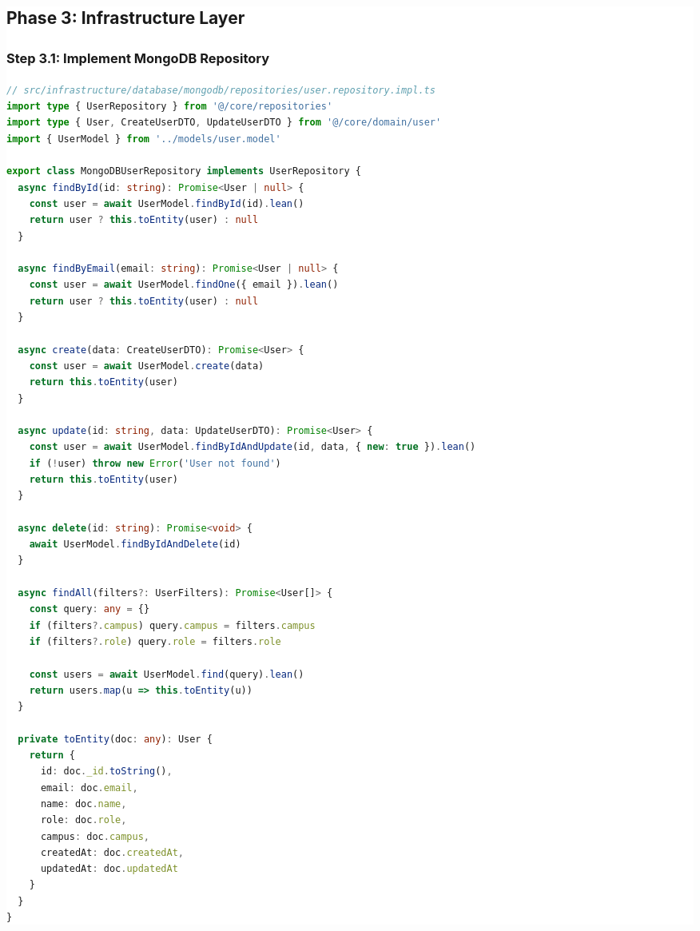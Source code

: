 ## Phase 3: Infrastructure Layer

### Step 3.1: Implement MongoDB Repository

```typescript
// src/infrastructure/database/mongodb/repositories/user.repository.impl.ts
import type { UserRepository } from '@/core/repositories'
import type { User, CreateUserDTO, UpdateUserDTO } from '@/core/domain/user'
import { UserModel } from '../models/user.model'

export class MongoDBUserRepository implements UserRepository {
  async findById(id: string): Promise<User | null> {
    const user = await UserModel.findById(id).lean()
    return user ? this.toEntity(user) : null
  }

  async findByEmail(email: string): Promise<User | null> {
    const user = await UserModel.findOne({ email }).lean()
    return user ? this.toEntity(user) : null
  }

  async create(data: CreateUserDTO): Promise<User> {
    const user = await UserModel.create(data)
    return this.toEntity(user)
  }

  async update(id: string, data: UpdateUserDTO): Promise<User> {
    const user = await UserModel.findByIdAndUpdate(id, data, { new: true }).lean()
    if (!user) throw new Error('User not found')
    return this.toEntity(user)
  }

  async delete(id: string): Promise<void> {
    await UserModel.findByIdAndDelete(id)
  }

  async findAll(filters?: UserFilters): Promise<User[]> {
    const query: any = {}
    if (filters?.campus) query.campus = filters.campus
    if (filters?.role) query.role = filters.role
    
    const users = await UserModel.find(query).lean()
    return users.map(u => this.toEntity(u))
  }

  private toEntity(doc: any): User {
    return {
      id: doc._id.toString(),
      email: doc.email,
      name: doc.name,
      role: doc.role,
      campus: doc.campus,
      createdAt: doc.createdAt,
      updatedAt: doc.updatedAt
    }
  }
}
```

